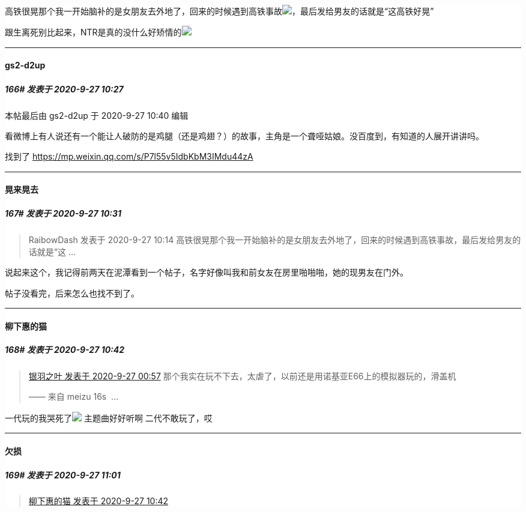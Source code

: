 
高铁很晃那个我一开始脑补的是女朋友去外地了，回来的时候遇到高铁事故<img src="https://static.saraba1st.com/image/smiley/face2017/180.png" referrerpolicy="no-referrer">，最后发给男友的话就是“这高铁好晃”


跟生离死别比起来，NTR是真的没什么好矫情的<img src="https://static.saraba1st.com/image/smiley/face2017/135.png" referrerpolicy="no-referrer">


-----

####  gs2-d2up  
##### 166#       发表于 2020-9-27 10:27


 本帖最后由 gs2-d2up 于 2020-9-27 10:40 编辑 

看微博上有人说还有一个能让人破防的是鸡腿（还是鸡翅？）的故事，主角是一个聋哑姑娘。没百度到，有知道的人展开讲讲吗。

找到了
https://mp.weixin.qq.com/s/P7l55v5IdbKbM3IMdu44zA


-----

####  晃来晃去  
##### 167#       发表于 2020-9-27 10:31


<blockquote>RaibowDash 发表于 2020-9-27 10:14
高铁很晃那个我一开始脑补的是女朋友去外地了，回来的时候遇到高铁事故，最后发给男友的话就是“这 ...</blockquote>
说起来这个，我记得前两天在泥潭看到一个帖子，名字好像叫我和前女友在房里啪啪啪，她的现男友在门外。

帖子没看完，后来怎么也找不到了。


-----

####  柳下惠的猫  
##### 168#       发表于 2020-9-27 10:42


<blockquote><a href="httphttps://bbs.saraba1st.com/2b/forum.php?mod=redirect&amp;goto=findpost&amp;pid=48867413&amp;ptid=1961946" target="_blank">银羽之叶 发表于 2020-9-27 00:57</a>
那个我实在玩不下去，太虐了，以前还是用诺基亚E66上的模拟器玩的，滑盖机

—— 来自 meizu 16s  ...</blockquote>
一代玩的我哭死了<img src="https://static.saraba1st.com/image/smiley/face2017/140.png" referrerpolicy="no-referrer">
主题曲好好听啊
二代不敢玩了，哎


-----

####  欠损  
##### 169#       发表于 2020-9-27 11:01


<blockquote><a href="httphttps://bbs.saraba1st.com/2b/forum.php?mod=redirect&amp;goto=findpost&amp;pid=48870322&amp;ptid=1961946" target="_blank">柳下惠的猫 发表于 2020-9-27 10:42</a>
